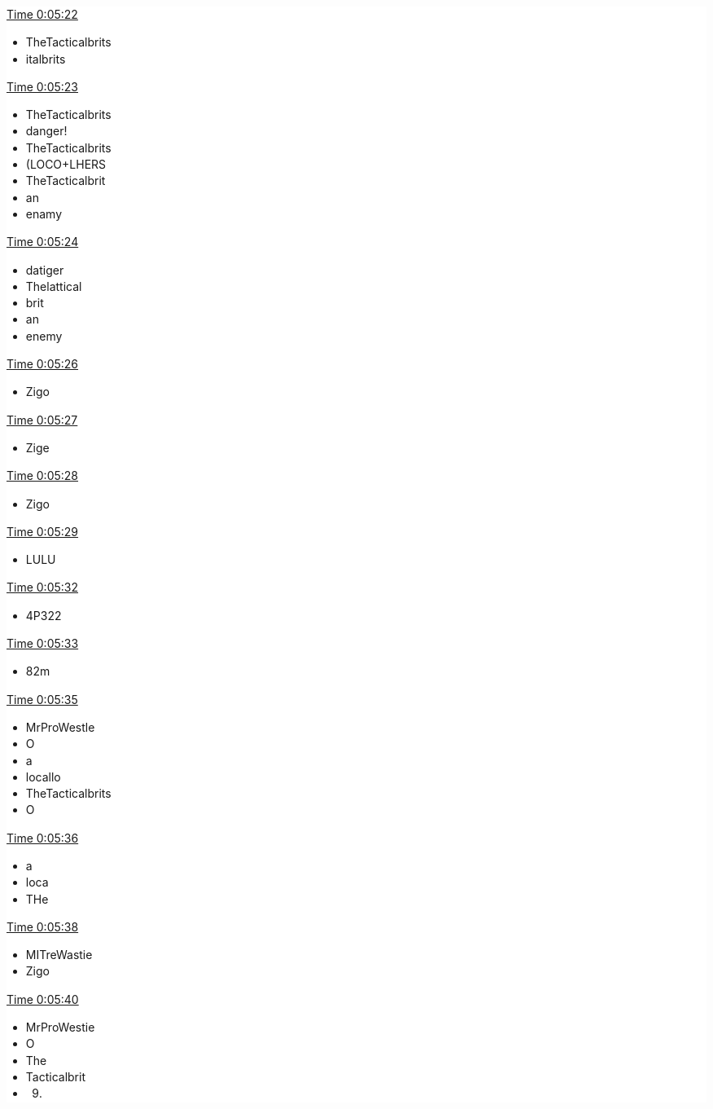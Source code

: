  [Time 0:05:22](https://youtu.be/NLk3qNUJSbM?t=317) 
- TheTacticalbrits 
- italbrits 

 [Time 0:05:23](https://youtu.be/NLk3qNUJSbM?t=318) 
- TheTacticalbrits 
- danger! 
- TheTacticalbrits 
- (LOCO+LHERS 
- TheTacticalbrit 
- an 
- enamy 

 [Time 0:05:24](https://youtu.be/NLk3qNUJSbM?t=319) 
- datiger 
- Thelattical 
- brit 
- an 
- enemy 

 [Time 0:05:26](https://youtu.be/NLk3qNUJSbM?t=321) 
- Zigo 

 [Time 0:05:27](https://youtu.be/NLk3qNUJSbM?t=322) 
- Zige 

 [Time 0:05:28](https://youtu.be/NLk3qNUJSbM?t=323) 
- Zigo 

 [Time 0:05:29](https://youtu.be/NLk3qNUJSbM?t=324) 
- LULU 

 [Time 0:05:32](https://youtu.be/NLk3qNUJSbM?t=327) 
- 4P322 

 [Time 0:05:33](https://youtu.be/NLk3qNUJSbM?t=328) 
- 82m 

 [Time 0:05:35](https://youtu.be/NLk3qNUJSbM?t=330) 
- MrProWestle 
- O 
- a 
- locallo 
- TheTacticalbrits 
- O 

 [Time 0:05:36](https://youtu.be/NLk3qNUJSbM?t=331) 
- a 
- loca 
- THe 

 [Time 0:05:38](https://youtu.be/NLk3qNUJSbM?t=333) 
- MITreWastie 
- Zigo 

 [Time 0:05:40](https://youtu.be/NLk3qNUJSbM?t=335) 
- MrProWestie 
- O 
- The 
- Tacticalbrit 
- 9. 
